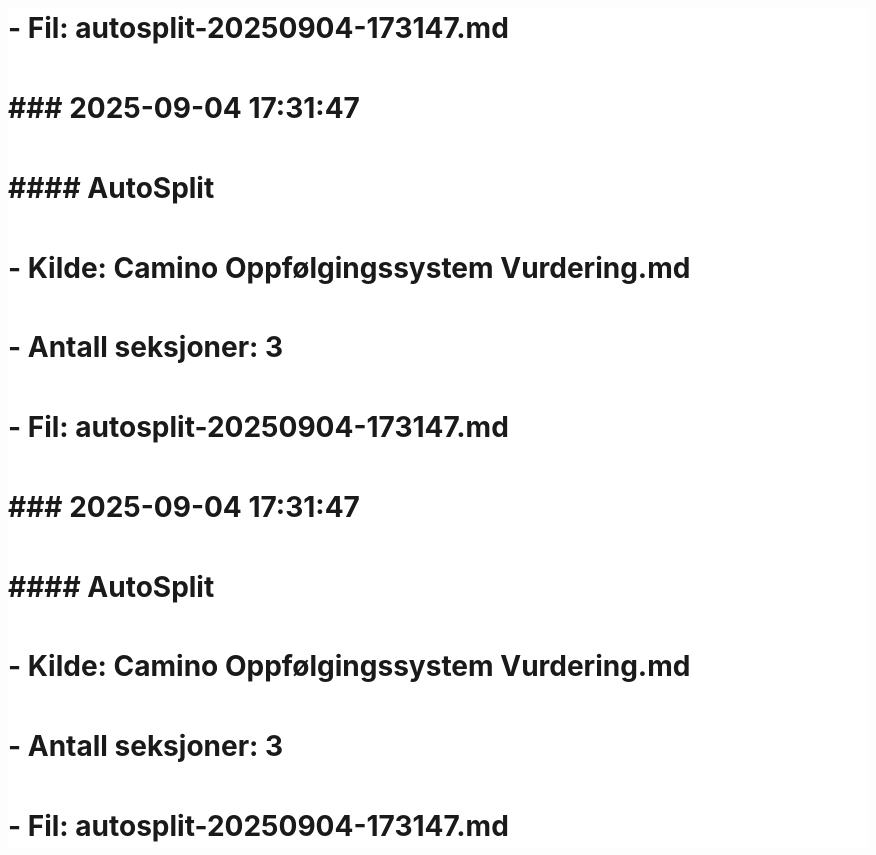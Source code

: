 # \- Fil: autosplit-20250904-173147.md

#

#

#

#

# \### 2025-09-04 17:31:47

# \#### AutoSplit

# \- Kilde: Camino Oppfølgingssystem Vurdering.md

# \- Antall seksjoner: 3

# \- Fil: autosplit-20250904-173147.md

#

#

#

#

# \### 2025-09-04 17:31:47

# \#### AutoSplit

# \- Kilde: Camino Oppfølgingssystem Vurdering.md

# \- Antall seksjoner: 3

# \- Fil: autosplit-20250904-173147.md

#

#

#
